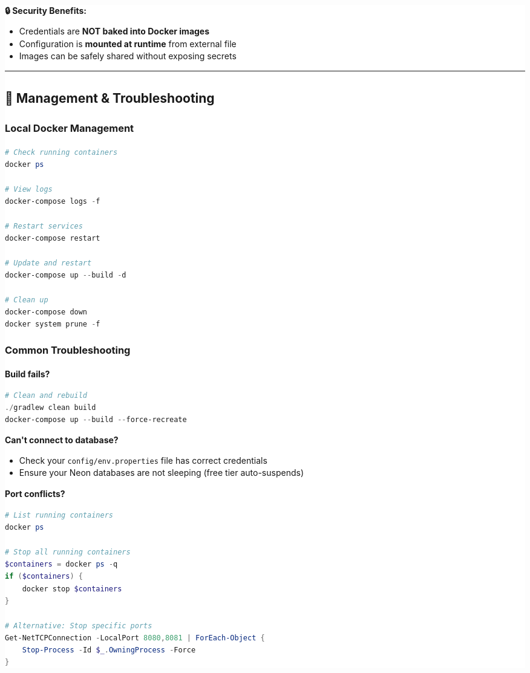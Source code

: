 **🔒 Security Benefits:**
- Credentials are **NOT baked into Docker images**
- Configuration is **mounted at runtime** from external file
- Images can be safely shared without exposing secrets

---

## 🔧 Management & Troubleshooting

### Local Docker Management

```powershell
# Check running containers
docker ps

# View logs
docker-compose logs -f

# Restart services
docker-compose restart

# Update and restart
docker-compose up --build -d

# Clean up
docker-compose down
docker system prune -f
```

### Common Troubleshooting

**Build fails?**
```powershell
# Clean and rebuild
./gradlew clean build
docker-compose up --build --force-recreate
```

**Can't connect to database?**
- Check your `config/env.properties` file has correct credentials
- Ensure your Neon databases are not sleeping (free tier auto-suspends)

**Port conflicts?**
```powershell
# List running containers
docker ps

# Stop all running containers
$containers = docker ps -q
if ($containers) {
    docker stop $containers
}

# Alternative: Stop specific ports
Get-NetTCPConnection -LocalPort 8080,8081 | ForEach-Object {
    Stop-Process -Id $_.OwningProcess -Force
}
```
